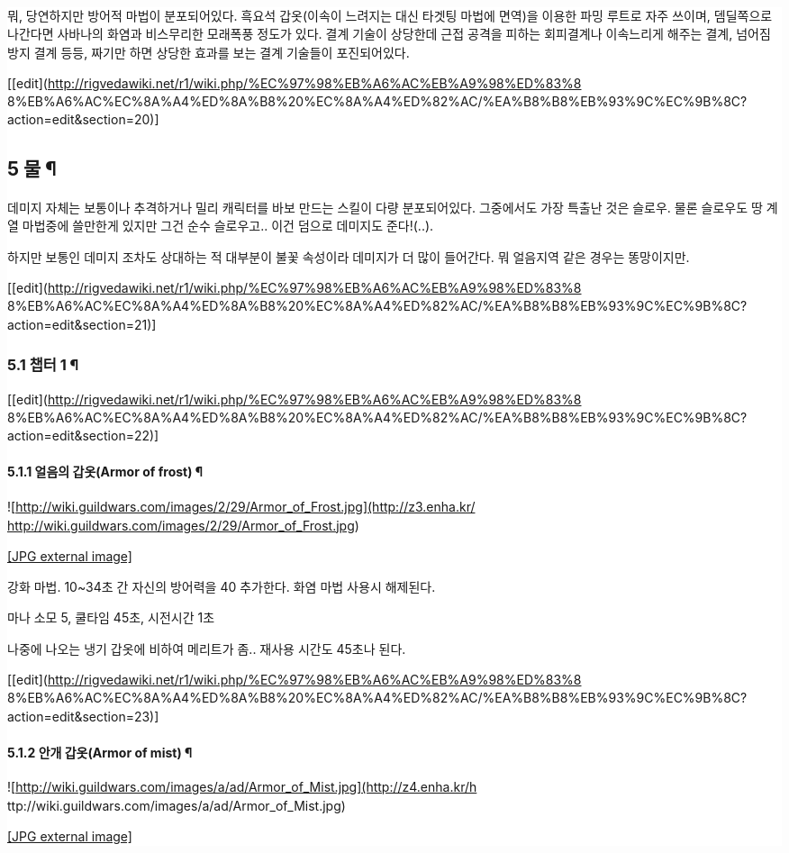 뭐, 당연하지만 방어적 마법이 분포되어있다. 흑요석 갑옷(이속이 느려지는 대신 타겟팅 마법에 면역)을 이용한 파밍 루트로 자주 쓰이며,
뎀딜쪽으로 나간다면 사바나의 화염과 비스무리한 모래폭풍 정도가 있다. 결계 기술이 상당한데 근접 공격을 피하는 회피결계나 이속느리게 해주는
결계, 넘어짐 방지 결계 등등, 짜기만 하면 상당한 효과를 보는 결계 기술들이 포진되어있다.

[[edit](http://rigvedawiki.net/r1/wiki.php/%EC%97%98%EB%A6%AC%EB%A9%98%ED%83%8
8%EB%A6%AC%EC%8A%A4%ED%8A%B8%20%EC%8A%A4%ED%82%AC/%EA%B8%B8%EB%93%9C%EC%9B%8C?
action=edit&section=20)]

## 5 물 ¶

데미지 자체는 보통이나 추격하거나 밀리 캐릭터를 바보 만드는 스킬이 다량 분포되어있다. 그중에서도 가장 특출난 것은 슬로우. 물론 슬로우도
땅 계열 마법중에 쓸만한게 있지만 그건 순수 슬로우고.. 이건 덤으로 데미지도 준다!(..).

  

하지만 보통인 데미지 조차도 상대하는 적 대부분이 불꽃 속성이라 데미지가 더 많이 들어간다. 뭐 얼음지역 같은 경우는 똥망이지만.

[[edit](http://rigvedawiki.net/r1/wiki.php/%EC%97%98%EB%A6%AC%EB%A9%98%ED%83%8
8%EB%A6%AC%EC%8A%A4%ED%8A%B8%20%EC%8A%A4%ED%82%AC/%EA%B8%B8%EB%93%9C%EC%9B%8C?
action=edit&section=21)]

### 5.1 챕터 1 ¶

[[edit](http://rigvedawiki.net/r1/wiki.php/%EC%97%98%EB%A6%AC%EB%A9%98%ED%83%8
8%EB%A6%AC%EC%8A%A4%ED%8A%B8%20%EC%8A%A4%ED%82%AC/%EA%B8%B8%EB%93%9C%EC%9B%8C?
action=edit&section=22)]

#### 5.1.1 얼음의 갑옷(Armor of frost) ¶

![http://wiki.guildwars.com/images/2/29/Armor_of_Frost.jpg](http://z3.enha.kr/
http://wiki.guildwars.com/images/2/29/Armor_of_Frost.jpg)

[[JPG external
image]](http://wiki.guildwars.com/images/2/29/Armor_of_Frost.jpg)

  
강화 마법. 10~34초 간 자신의 방어력을 40 추가한다. 화염 마법 사용시 해제된다.

  

마나 소모 5, 쿨타임 45초, 시전시간 1초

  

나중에 나오는 냉기 갑옷에 비하여 메리트가 좀.. 재사용 시간도 45초나 된다.

[[edit](http://rigvedawiki.net/r1/wiki.php/%EC%97%98%EB%A6%AC%EB%A9%98%ED%83%8
8%EB%A6%AC%EC%8A%A4%ED%8A%B8%20%EC%8A%A4%ED%82%AC/%EA%B8%B8%EB%93%9C%EC%9B%8C?
action=edit&section=23)]

#### 5.1.2 안개 갑옷(Armor of mist) ¶

![http://wiki.guildwars.com/images/a/ad/Armor_of_Mist.jpg](http://z4.enha.kr/h
ttp://wiki.guildwars.com/images/a/ad/Armor_of_Mist.jpg)

[[JPG external
image]](http://wiki.guildwars.com/images/a/ad/Armor_of_Mist.jpg)

  